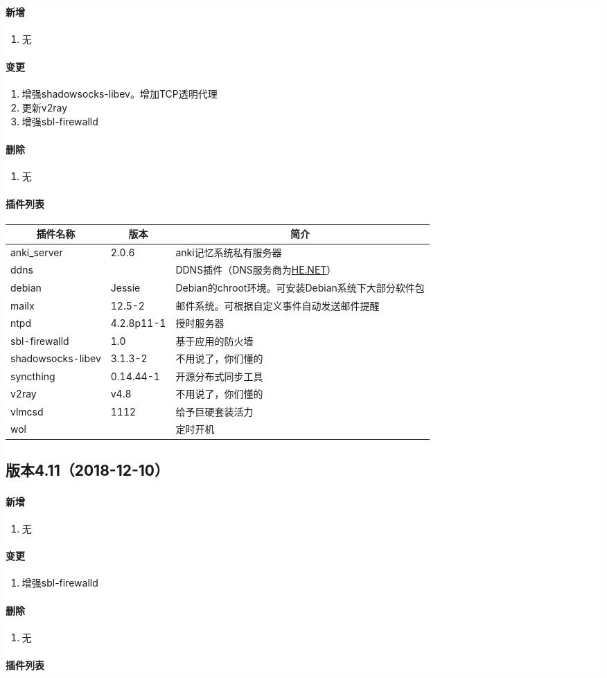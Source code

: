 #### 新增

1. 无

#### 变更

1. 增强shadowsocks-libev。增加TCP透明代理
2. 更新v2ray
3. 增强sbl-firewalld

#### 删除

1. 无

#### 插件列表

| 插件名称          | 版本       | 简介                                                         |
| ----------------- | --------   | ------------------------------------------------------------ |
| anki_server       | 2.0.6      | anki记忆系统私有服务器                                       |
| ddns              |            | DDNS插件（DNS服务商为[HE.NET](https://dns.he.net/)）         |
| debian            | Jessie     | Debian的chroot环境。可安装Debian系统下大部分软件包           |
| mailx             | 12.5-2     | 邮件系统。可根据自定义事件自动发送邮件提醒                   |
| ntpd              | 4.2.8p11-1 | 授时服务器                                                   |
| sbl-firewalld     | 1.0        | 基于应用的防火墙                                             |
| shadowsocks-libev | 3.1.3-2    | 不用说了，你们懂的                                           |
| syncthing         | 0.14.44-1  | 开源分布式同步工具                                           |
| v2ray             | v4.8      | 不用说了，你们懂的                                           |
| vlmcsd            | 1112       | 给予巨硬套装活力                                             |
| wol               |            | 定时开机                                                     |

## 版本4.11（2018-12-10）

#### 新增

1. 无

#### 变更

1. 增强sbl-firewalld

#### 删除

1. 无

#### 插件列表
